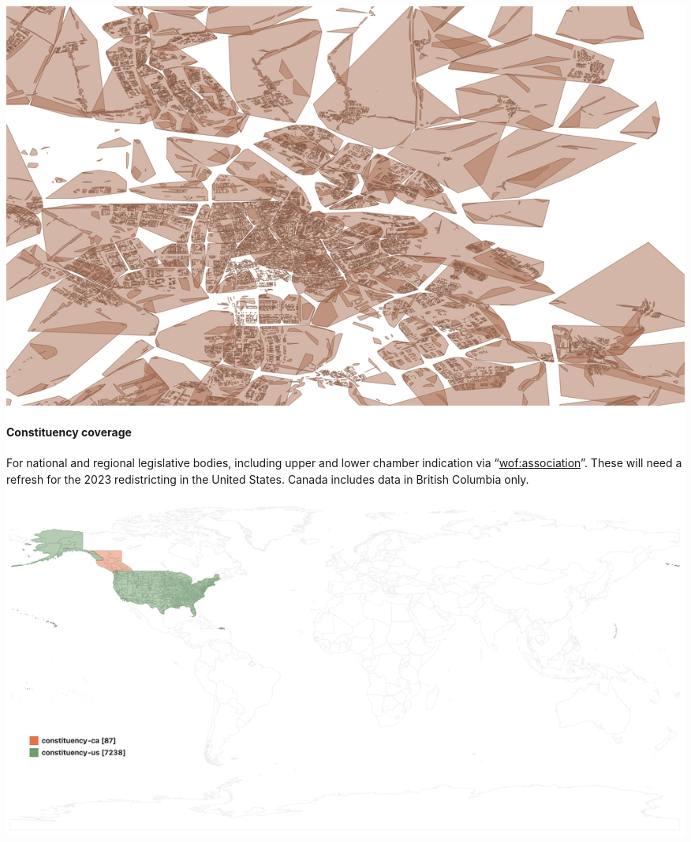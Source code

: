 ![Who's On First postalcodes coverage map detail for Amsterdam, Netherlands](images/wof-postalcode-netherlands-amsterdam-detail.png "Who's On First postalcodes coverage map detail for Amsterdam, Netherlands")


#### Constituency coverage

For national and regional legislative bodies, including upper and lower chamber indication via “[wof:association](https://github.com/whosonfirst/whosonfirst-properties/blob/main/properties/wof/README.md#association)”. These will need a refresh for the 2023 redistricting in the United States. Canada includes data in British Columbia only.

![Who's On First constituency coverage map](images/wof-constituency.png "Who's On First constituency coverage map")
